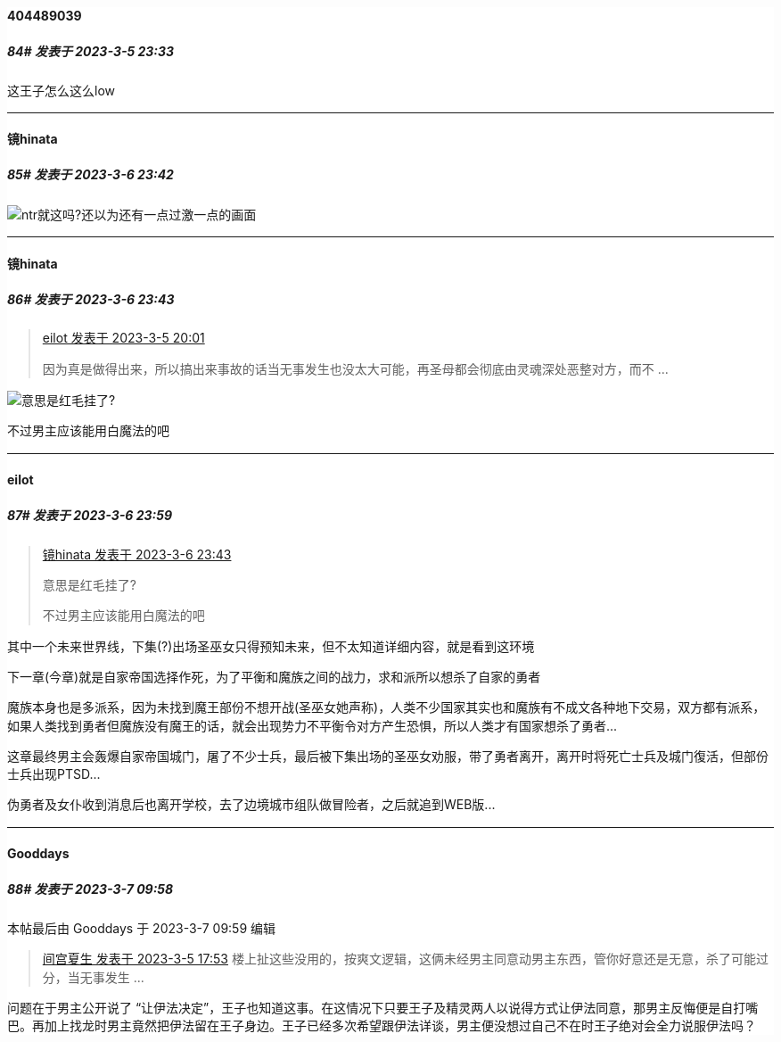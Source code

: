 ####  404489039  
##### 84#       发表于 2023-3-5 23:33

这王子怎么这么low


*****

####  镜hinata  
##### 85#       发表于 2023-3-6 23:42

<img src="https://static.saraba1st.com/image/smiley/face2017/009.gif" referrerpolicy="no-referrer">ntr就这吗?还以为还有一点过激一点的画面

*****

####  镜hinata  
##### 86#       发表于 2023-3-6 23:43

<blockquote><a href="httphttps://bbs.saraba1st.com/2b/forum.php?mod=redirect&amp;goto=findpost&amp;pid=59975987&amp;ptid=2049844" target="_blank">eilot 发表于 2023-3-5 20:01</a>

因为真是做得出来，所以搞出来事故的话当无事发生也没太大可能，再圣母都会彻底由灵魂深处恶整对方，而不 ...</blockquote>
<img src="https://static.saraba1st.com/image/smiley/face2017/105.png" referrerpolicy="no-referrer">意思是红毛挂了?

不过男主应该能用白魔法的吧


*****

####  eilot  
##### 87#       发表于 2023-3-6 23:59

<blockquote><a href="httphttps://bbs.saraba1st.com/2b/forum.php?mod=redirect&amp;goto=findpost&amp;pid=59993178&amp;ptid=2049844" target="_blank">镜hinata 发表于 2023-3-6 23:43</a>

意思是红毛挂了?

不过男主应该能用白魔法的吧</blockquote>
其中一个未来世界线，下集(?)出场圣巫女只得预知未来，但不太知道详细内容，就是看到这环境

下一章(今章)就是自家帝国选择作死，为了平衡和魔族之间的战力，求和派所以想杀了自家的勇者

魔族本身也是多派系，因为未找到魔王部份不想开战(圣巫女她声称)，人类不少国家其实也和魔族有不成文各种地下交易，双方都有派系，如果人类找到勇者但魔族没有魔王的话，就会出现势力不平衡令对方产生恐惧，所以人类才有国家想杀了勇者...

这章最终男主会轰爆自家帝国城门，屠了不少士兵，最后被下集出场的圣巫女劝服，带了勇者离开，离开时将死亡士兵及城门復活，但部份士兵出现PTSD...

伪勇者及女仆收到消息后也离开学校，去了边境城市组队做冒险者，之后就追到WEB版...


*****

####  Gooddays  
##### 88#       发表于 2023-3-7 09:58

 本帖最后由 Gooddays 于 2023-3-7 09:59 编辑 
<blockquote><a href="httphttps://bbs.saraba1st.com/2b/forum.php?mod=redirect&amp;goto=findpost&amp;pid=59974612&amp;ptid=2049844" target="_blank">间宫夏生 发表于 2023-3-5 17:53</a>
楼上扯这些没用的，按爽文逻辑，这俩未经男主同意动男主东西，管你好意还是无意，杀了可能过分，当无事发生 ...</blockquote>
问题在于男主公开说了 “让伊法决定”，王子也知道这事。在这情况下只要王子及精灵两人以说得方式让伊法同意，那男主反悔便是自打嘴巴。再加上找龙时男主竟然把伊法留在王子身边。王子已经多次希望跟伊法详谈，男主便没想过自己不在时王子绝对会全力说服伊法吗？
